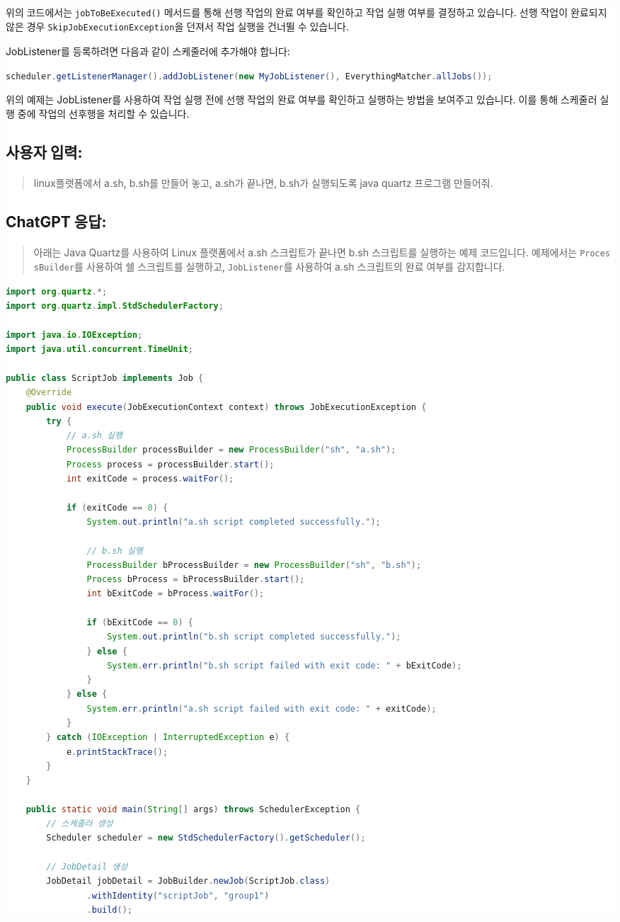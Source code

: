 위의 코드에서는 `jobToBeExecuted()` 메서드를 통해 선행 작업의 완료 여부를 확인하고 작업 실행 여부를 결정하고 있습니다. 선행 작업이 완료되지 않은 경우 `SkipJobExecutionException`을 던져서 작업 실행을 건너뛸 수 있습니다.

JobListener를 등록하려면 다음과 같이 스케줄러에 추가해야 합니다:

```java
scheduler.getListenerManager().addJobListener(new MyJobListener(), EverythingMatcher.allJobs());
```

위의 예제는 JobListener를 사용하여 작업 실행 전에 선행 작업의 완료 여부를 확인하고 실행하는 방법을 보여주고 있습니다. 이를 통해 스케줄러 실행 중에 작업의 선후행을 처리할 수 있습니다.

## 사용자 입력:
> linux플랫폼에서 a.sh, b.sh를 만들어 놓고, a.sh가 끝나면, b.sh가 실행되도록 java quartz 프로그램 만들어줘.

## ChatGPT 응답:
> 아래는 Java Quartz를 사용하여 Linux 플랫폼에서 a.sh 스크립트가 끝나면 b.sh 스크립트를 실행하는 예제 코드입니다. 예제에서는 `ProcessBuilder`를 사용하여 쉘 스크립트를 실행하고, `JobListener`를 사용하여 a.sh 스크립트의 완료 여부를 감지합니다.

```java
import org.quartz.*;
import org.quartz.impl.StdSchedulerFactory;

import java.io.IOException;
import java.util.concurrent.TimeUnit;

public class ScriptJob implements Job {
    @Override
    public void execute(JobExecutionContext context) throws JobExecutionException {
        try {
            // a.sh 실행
            ProcessBuilder processBuilder = new ProcessBuilder("sh", "a.sh");
            Process process = processBuilder.start();
            int exitCode = process.waitFor();

            if (exitCode == 0) {
                System.out.println("a.sh script completed successfully.");

                // b.sh 실행
                ProcessBuilder bProcessBuilder = new ProcessBuilder("sh", "b.sh");
                Process bProcess = bProcessBuilder.start();
                int bExitCode = bProcess.waitFor();

                if (bExitCode == 0) {
                    System.out.println("b.sh script completed successfully.");
                } else {
                    System.err.println("b.sh script failed with exit code: " + bExitCode);
                }
            } else {
                System.err.println("a.sh script failed with exit code: " + exitCode);
            }
        } catch (IOException | InterruptedException e) {
            e.printStackTrace();
        }
    }

    public static void main(String[] args) throws SchedulerException {
        // 스케줄러 생성
        Scheduler scheduler = new StdSchedulerFactory().getScheduler();

        // JobDetail 생성
        JobDetail jobDetail = JobBuilder.newJob(ScriptJob.class)
                .withIdentity("scriptJob", "group1")
                .build();

```